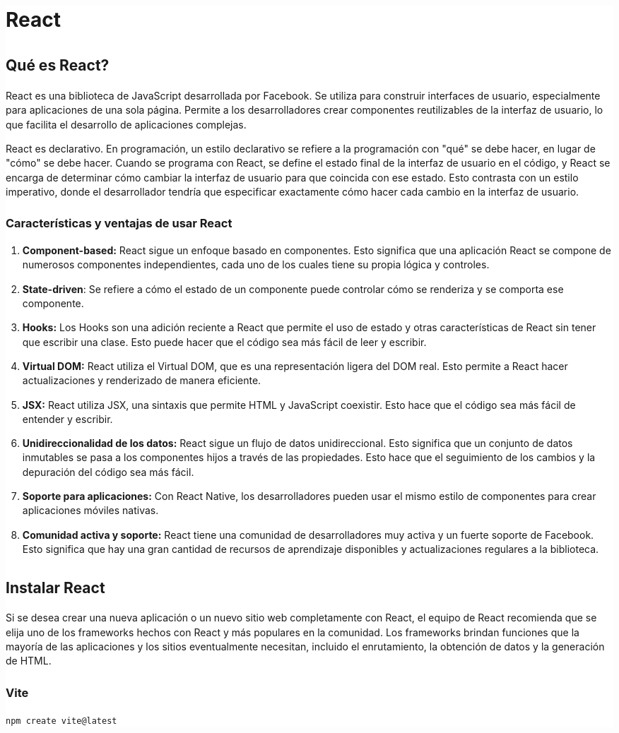 # React

## Qué es React?
React es una biblioteca de JavaScript desarrollada por Facebook. Se utiliza para construir interfaces de usuario, especialmente para aplicaciones de una sola página. Permite a los desarrolladores crear componentes reutilizables de la interfaz de usuario, lo que facilita el desarrollo de aplicaciones complejas.

React es declarativo. En programación, un estilo declarativo se refiere a la programación con "qué" se debe hacer, en lugar de "cómo" se debe hacer. Cuando se programa con React, se define el estado final de la interfaz de usuario en el código, y React se encarga de determinar cómo cambiar la interfaz de usuario para que coincida con ese estado. Esto contrasta con un estilo imperativo, donde el desarrollador tendría que especificar exactamente cómo hacer cada cambio en la interfaz de usuario.



### Características y ventajas de usar React
1. __Component-based:__ React sigue un enfoque basado en componentes. Esto significa que una aplicación React se compone de numerosos componentes independientes, cada uno de los cuales tiene su propia lógica y controles.

2. __State-driven__: Se refiere a cómo el estado de un componente puede controlar cómo se renderiza y se comporta ese componente.

3. __Hooks:__ Los Hooks son una adición reciente a React que permite el uso de estado y otras características de React sin tener que escribir una clase. Esto puede hacer que el código sea más fácil de leer y escribir.

4. __Virtual DOM:__ React utiliza el Virtual DOM, que es una representación ligera del DOM real. Esto permite a React hacer actualizaciones y renderizado de manera eficiente.

5. __JSX:__ React utiliza JSX, una sintaxis que permite HTML y JavaScript coexistir. Esto hace que el código sea más fácil de entender y escribir.

6. __Unidireccionalidad de los datos:__ React sigue un flujo de datos unidireccional. Esto significa que un conjunto de datos inmutables se pasa a los componentes hijos a través de las propiedades. Esto hace que el seguimiento de los cambios y la depuración del código sea más fácil.

7. __Soporte para aplicaciones:__ Con React Native, los desarrolladores pueden usar el mismo estilo de componentes para crear aplicaciones móviles nativas.

8. __Comunidad activa y soporte:__ React tiene una comunidad de desarrolladores muy activa y un fuerte soporte de Facebook. Esto significa que hay una gran cantidad de recursos de aprendizaje disponibles y actualizaciones regulares a la biblioteca.

## Instalar React
Si se desea crear una nueva aplicación o un nuevo sitio web completamente con React, el equipo de React recomienda que se elija uno de los frameworks hechos con React y más populares en la comunidad. Los frameworks brindan funciones que la mayoría de las aplicaciones y los sitios eventualmente necesitan, incluido el enrutamiento, la obtención de datos y la generación de HTML.

### Vite
```
npm create vite@latest
```

